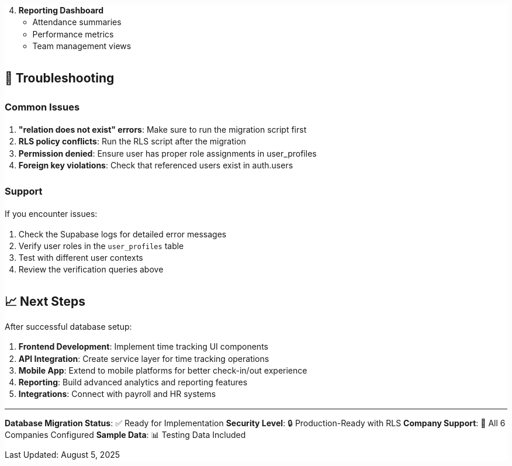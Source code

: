 4. **Reporting Dashboard**
   - Attendance summaries
   - Performance metrics
   - Team management views

## 🚨 Troubleshooting

### Common Issues

1. **"relation does not exist" errors**: Make sure to run the migration script first
2. **RLS policy conflicts**: Run the RLS script after the migration
3. **Permission denied**: Ensure user has proper role assignments in user_profiles
4. **Foreign key violations**: Check that referenced users exist in auth.users

### Support

If you encounter issues:
1. Check the Supabase logs for detailed error messages
2. Verify user roles in the `user_profiles` table
3. Test with different user contexts
4. Review the verification queries above

## 📈 Next Steps

After successful database setup:

1. **Frontend Development**: Implement time tracking UI components
2. **API Integration**: Create service layer for time tracking operations  
3. **Mobile App**: Extend to mobile platforms for better check-in/out experience
4. **Reporting**: Build advanced analytics and reporting features
5. **Integrations**: Connect with payroll and HR systems

---

**Database Migration Status**: ✅ Ready for Implementation
**Security Level**: 🔒 Production-Ready with RLS
**Company Support**: 🏢 All 6 Companies Configured
**Sample Data**: 📊 Testing Data Included

Last Updated: August 5, 2025
